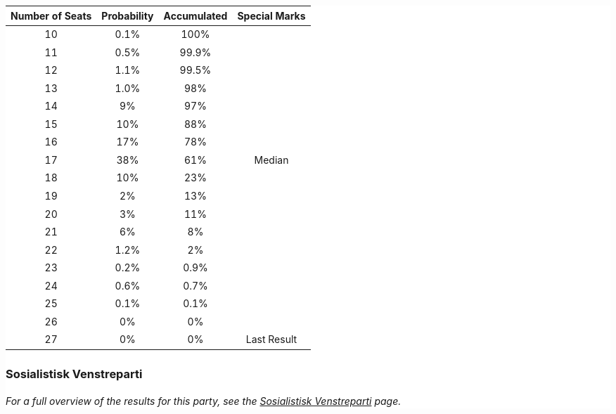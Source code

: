 | Number of Seats | Probability | Accumulated | Special Marks |
|:---------------:|:-----------:|:-----------:|:-------------:|
| 10 | 0.1% | 100% |  |
| 11 | 0.5% | 99.9% |  |
| 12 | 1.1% | 99.5% |  |
| 13 | 1.0% | 98% |  |
| 14 | 9% | 97% |  |
| 15 | 10% | 88% |  |
| 16 | 17% | 78% |  |
| 17 | 38% | 61% | Median |
| 18 | 10% | 23% |  |
| 19 | 2% | 13% |  |
| 20 | 3% | 11% |  |
| 21 | 6% | 8% |  |
| 22 | 1.2% | 2% |  |
| 23 | 0.2% | 0.9% |  |
| 24 | 0.6% | 0.7% |  |
| 25 | 0.1% | 0.1% |  |
| 26 | 0% | 0% |  |
| 27 | 0% | 0% | Last Result |

### Sosialistisk Venstreparti

*For a full overview of the results for this party, see the [Sosialistisk Venstreparti](party-sosialistiskvenstreparti.html) page.*
